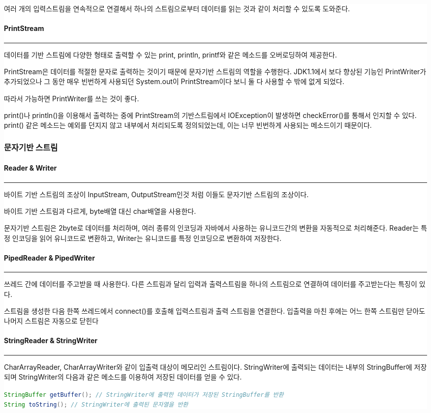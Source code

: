 
여러 개의 입력스트림을 연속적으로 연결해서 하나의 스트림으로부터 데이터를 읽는 것과 같이 처리할 수 있도록 도와준다.



#### PrintStream

---

데이터를 기반 스트림에 다양한 형태로 출력할 수 있는 print, println, printf와 같은 메소드를 오버로딩하여 제공한다.

PrintStream은 데이터를 적절한 문자로 출력하는 것이기 때문에 문자기반 스트림의 역할을 수행한다. JDK1.1에서 보다 향상된 기능인 PrintWriter가 추가되었으나 그 동안 매우 빈번하게 사용되던 System.out이 PrintStream이다 보니 둘 다 사용할 수 밖에 없게 되었다.

따라서 가능하면 PrintWriter를 쓰는 것이 좋다.

print()나 println()을 이용해서 출력하는 중에 PrintStream의 기반스트림에서 IOException이 발생하면 checkError()를 통해서 인지할 수 있다. print() 같은 메소드는 예외를 던지지 않고 내부에서 처리되도록 정의되었는데, 이는 너무 빈번하게 사용되는 메소드이기 때문이다.



### 문자기반 스트림



#### Reader & Writer

---

바이트 기반 스트림의 조상이 InputStream, OutputStream인것 처럼 이들도 문자기반 스트림의 조상이다.

바이트 기반 스트림과 다르게, byte배열 대신 char배열을 사용한다.

문자기반 스트림은 2byte로 데이터를 처리하며, 여러 종류의 인코딩과 자바에서 사용하는 유니코드간의 변환을 자동적으로 처리해준다. Reader는 특정 인코딩을 읽어 유니코드로 변환하고, Writer는 유니코드를 특정 인코딩으로 변환하여 저장한다.



#### PipedReader & PipedWriter

---

쓰레드 간에 데이터를 주고받을 때 사용한다. 다른 스트림과 달리 입력과 출력스트림을 하나의 스트림으로 연결하여 데이터를 주고받는다는 특징이 있다.

스트림을 생성한 다음 한쪽 쓰레드에서 connect()를 호출해 입력스트림과 출력 스트림을 연결한다. 입출력을 마친 후에는 어느 한쪽 스트림만 닫아도 나머지 스트림은 자동으로 닫힌다



#### StringReader & StringWriter

---

CharArrayReader, CharArrayWriter와 같이 입출력 대상이 메모리인 스트림이다. StringWriter에 출력되는 데이터는 내부의 StringBuffer에 저장되며 StringWriter의 다음과 같은 메소드를 이용하여 저장된 데이터를 얻을 수 있다.

``` java
StringBuffer getBuffer(); // StringWriter에 출력한 데이터가 저장된 StringBuffer를 반환
String toString(); // StringWriter에 출력된 문자열을 반환
```



